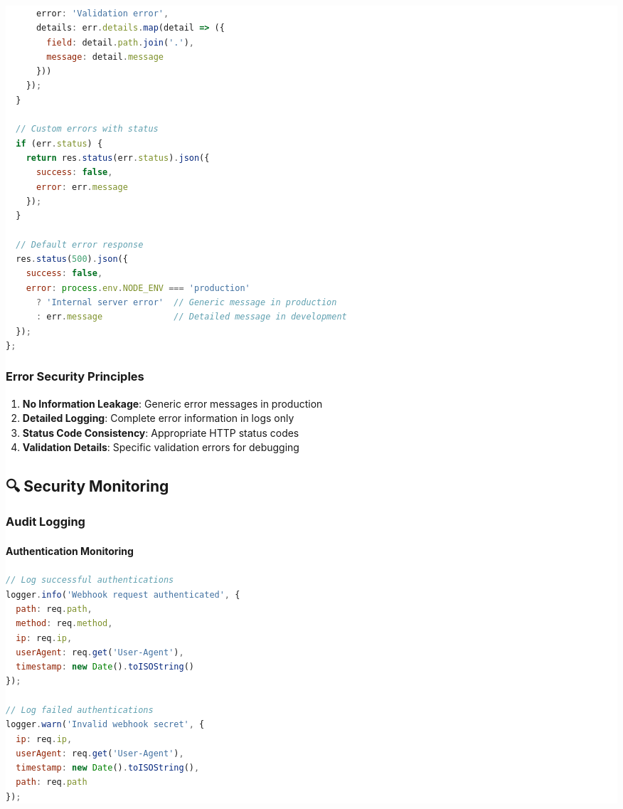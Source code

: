 ```javascript
      error: 'Validation error',
      details: err.details.map(detail => ({
        field: detail.path.join('.'),
        message: detail.message
      }))
    });
  }

  // Custom errors with status
  if (err.status) {
    return res.status(err.status).json({
      success: false,
      error: err.message
    });
  }

  // Default error response
  res.status(500).json({
    success: false,
    error: process.env.NODE_ENV === 'production'
      ? 'Internal server error'  // Generic message in production
      : err.message              // Detailed message in development
  });
};
```

### Error Security Principles
1. **No Information Leakage**: Generic error messages in production
2. **Detailed Logging**: Complete error information in logs only
3. **Status Code Consistency**: Appropriate HTTP status codes
4. **Validation Details**: Specific validation errors for debugging

## 🔍 Security Monitoring

### Audit Logging

#### Authentication Monitoring
```javascript
// Log successful authentications
logger.info('Webhook request authenticated', {
  path: req.path,
  method: req.method,
  ip: req.ip,
  userAgent: req.get('User-Agent'),
  timestamp: new Date().toISOString()
});

// Log failed authentications
logger.warn('Invalid webhook secret', {
  ip: req.ip,
  userAgent: req.get('User-Agent'),
  timestamp: new Date().toISOString(),
  path: req.path
});
```
